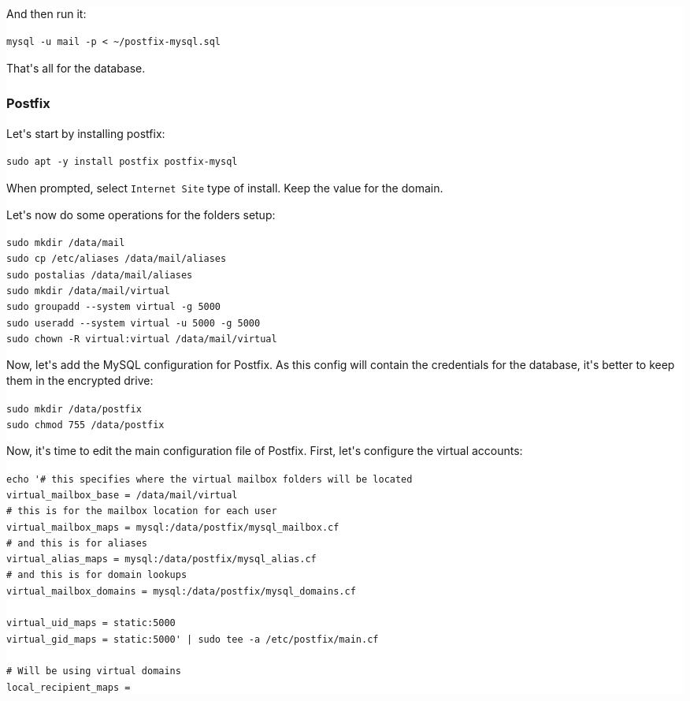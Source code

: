 And then run it:

```
mysql -u mail -p < ~/postfix-mysql.sql
```

That's all for the database.

### Postfix

Let's start by installing postfix:

```
sudo apt -y install postfix postfix-mysql
```

When prompted, select `Internet Site` type of install. Keep the value for the domain.

Let's now do some operations for the folders setup:

```
sudo mkdir /data/mail
sudo cp /etc/aliases /data/mail/aliases
sudo postalias /data/mail/aliases
sudo mkdir /data/mail/virtual
sudo groupadd --system virtual -g 5000
sudo useradd --system virtual -u 5000 -g 5000
sudo chown -R virtual:virtual /data/mail/virtual
```

Now, let's add the MySQL configuration for Postfix. As this config will contain the credentials for the database, it's better to keep them in the encrypted drive:

```
sudo mkdir /data/postfix
sudo chmod 755 /data/postfix
```

Now, it's time to edit the main configuration file of Postfix. First, let's configure the virtual accounts:

```
echo '# this specifies where the virtual mailbox folders will be located
virtual_mailbox_base = /data/mail/virtual
# this is for the mailbox location for each user
virtual_mailbox_maps = mysql:/data/postfix/mysql_mailbox.cf
# and this is for aliases
virtual_alias_maps = mysql:/data/postfix/mysql_alias.cf
# and this is for domain lookups
virtual_mailbox_domains = mysql:/data/postfix/mysql_domains.cf

virtual_uid_maps = static:5000
virtual_gid_maps = static:5000' | sudo tee -a /etc/postfix/main.cf

# Will be using virtual domains
local_recipient_maps =
```
